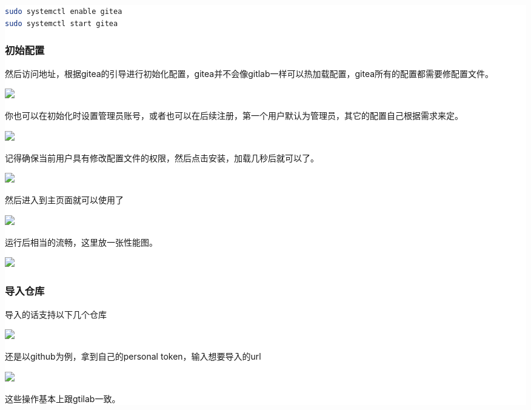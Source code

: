 ```sh
sudo systemctl enable gitea
sudo systemctl start gitea
```



### 初始配置

然后访问地址，根据gitea的引导进行初始化配置，gitea并不会像gitlab一样可以热加载配置，gitea所有的配置都需要修配置文件。

![](https://public-1308755698.cos.ap-chongqing.myqcloud.com//img/202309111550996.png)

你也可以在初始化时设置管理员账号，或者也可以在后续注册，第一个用户默认为管理员，其它的配置自己根据需求来定。

![](https://public-1308755698.cos.ap-chongqing.myqcloud.com//img/202309111552282.png)

记得确保当前用户具有修改配置文件的权限，然后点击安装，加载几秒后就可以了。

![](https://public-1308755698.cos.ap-chongqing.myqcloud.com//img/202309111652405.png)

然后进入到主页面就可以使用了

![](https://public-1308755698.cos.ap-chongqing.myqcloud.com//img/202309111656403.png)

运行后相当的流畅，这里放一张性能图。

![](https://public-1308755698.cos.ap-chongqing.myqcloud.com//img/202309111658664.png)

### 导入仓库

导入的话支持以下几个仓库

![](https://public-1308755698.cos.ap-chongqing.myqcloud.com//img/202309111659595.png)

还是以github为例，拿到自己的personal token，输入想要导入的url

![](https://public-1308755698.cos.ap-chongqing.myqcloud.com//img/202309111700583.png)

这些操作基本上跟gtilab一致。
